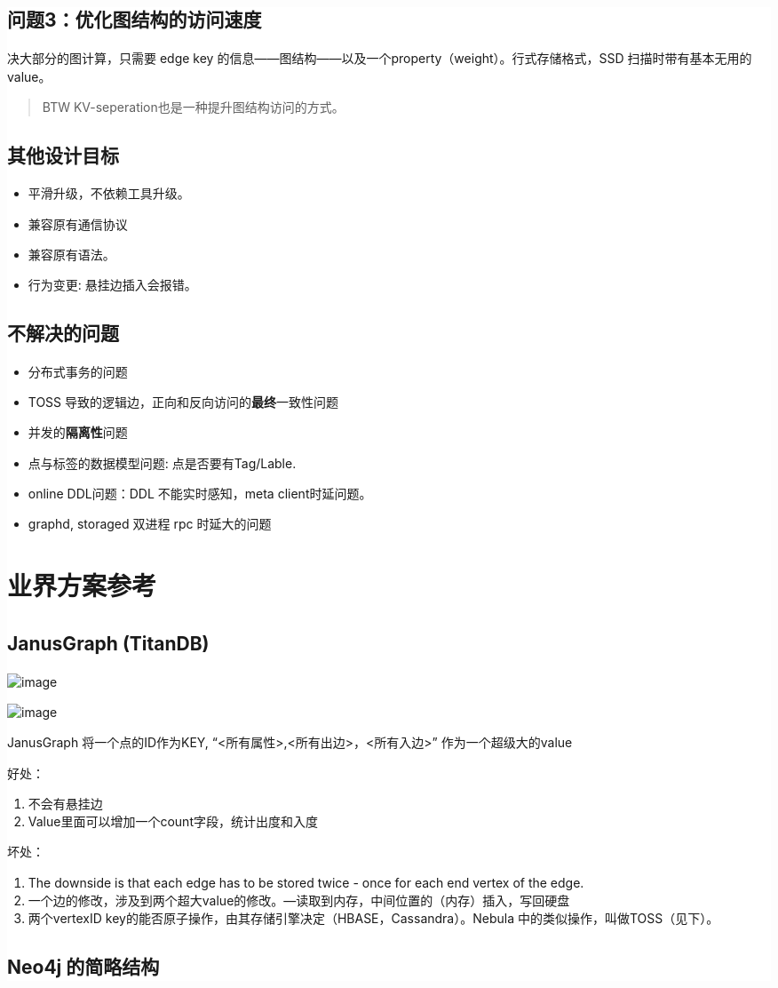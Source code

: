 ## 问题3：优化图结构的访问速度
 
决大部分的图计算，只需要 edge key 的信息——图结构——以及一个property（weight）。行式存储格式，SSD 扫描时带有基本无用的 value。

> BTW KV-seperation也是一种提升图结构访问的方式。

## 其他设计目标

- 平滑升级，不依赖工具升级。

- 兼容原有通信协议

- 兼容原有语法。

- 行为变更: 悬挂边插入会报错。

## 不解决的问题

- 分布式事务的问题

- TOSS 导致的逻辑边，正向和反向访问的**最终**一致性问题

- 并发的**隔离性**问题

- 点与标签的数据模型问题: 点是否要有Tag/Lable.
 
- online DDL问题：DDL 不能实时感知，meta client时延问题。

- graphd, storaged 双进程 rpc 时延大的问题


# 业界方案参考

## JanusGraph (TitanDB)

![image](https://user-images.githubusercontent.com/50101159/145526122-f4896cce-dd05-4878-8b09-5b1a05522eda.png)

![image](https://user-images.githubusercontent.com/50101159/145959001-0687f8e4-b41d-43f6-9576-cd67429cb0f1.png)

JanusGraph 将一个点的ID作为KEY, “<所有属性>,<所有出边>，<所有入边>” 作为一个超级大的value

好处：

1.	不会有悬挂边
2.	Value里面可以增加一个count字段，统计出度和入度

坏处：

1.	The downside is that each edge has to be stored twice - once for each end vertex of the edge.
2.	一个边的修改，涉及到两个超大value的修改。—读取到内存，中间位置的（内存）插入，写回硬盘
3.	两个vertexID key的能否原子操作，由其存储引擎决定（HBASE，Cassandra）。Nebula 中的类似操作，叫做TOSS（见下）。

## Neo4j 的简略结构
